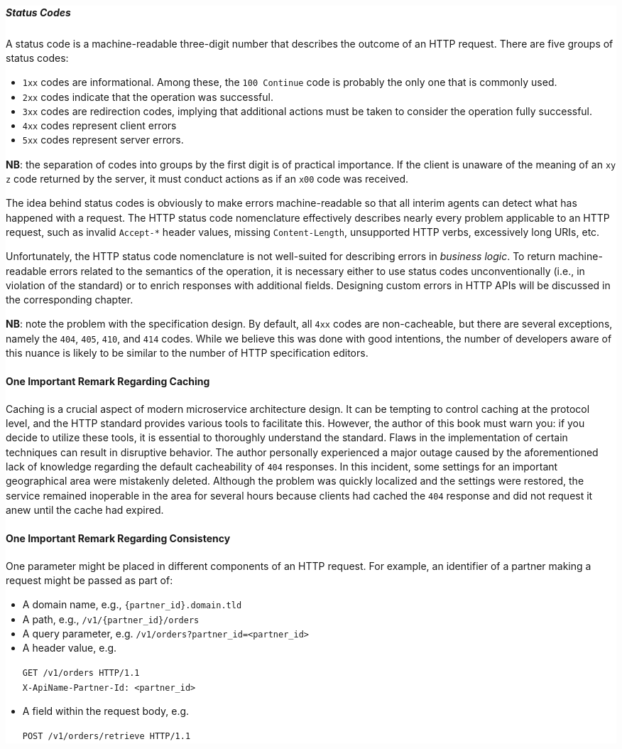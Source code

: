 ##### Status Codes

A status code is a machine-readable three-digit number that describes the outcome of an HTTP request. There are five groups of status codes:
  * `1xx` codes are informational. Among these, the `100 Continue` code is probably the only one that is commonly used.
  * `2xx` codes indicate that the operation was successful.
  * `3xx` codes are redirection codes, implying that additional actions must be taken to consider the operation fully successful.
  * `4xx` codes represent client errors
  * `5xx` codes represent server errors.

**NB**: the separation of codes into groups by the first digit is of practical importance. If the client is unaware of the meaning of an `xyz` code returned by the server, it must conduct actions as if an `x00` code was received.

The idea behind status codes is obviously to make errors machine-readable so that all interim agents can detect what has happened with a request. The HTTP status code nomenclature effectively describes nearly every problem applicable to an HTTP request, such as invalid `Accept-*` header values, missing `Content-Length`, unsupported HTTP verbs, excessively long URIs, etc.

Unfortunately, the HTTP status code nomenclature is not well-suited for describing errors in *business logic*. To return machine-readable errors related to the semantics of the operation, it is necessary either to use status codes unconventionally (i.e., in violation of the standard) or to enrich responses with additional fields. Designing custom errors in HTTP APIs will be discussed in the corresponding chapter.

**NB**: note the problem with the specification design. By default, all `4xx` codes are non-cacheable, but there are several exceptions, namely the `404`, `405`, `410`, and `414` codes. While we believe this was done with good intentions, the number of developers aware of this nuance is likely to be similar to the number of HTTP specification editors.

#### One Important Remark Regarding Caching

Caching is a crucial aspect of modern microservice architecture design. It can be tempting to control caching at the protocol level, and the HTTP standard provides various tools to facilitate this. However, the author of this book must warn you: if you decide to utilize these tools, it is essential to thoroughly understand the standard. Flaws in the implementation of certain techniques can result in disruptive behavior. The author personally experienced a major outage caused by the aforementioned lack of knowledge regarding the default cacheability of `404` responses. In this incident, some settings for an important geographical area were mistakenly deleted. Although the problem was quickly localized and the settings were restored, the service remained inoperable in the area for several hours because clients had cached the `404` response and did not request it anew until the cache had expired.

#### One Important Remark Regarding Consistency

One parameter might be placed in different components of an HTTP request. For example, an identifier of a partner making a request might be passed as part of:
  * A domain name, e.g., `{partner_id}.domain.tld`
  * A path, e.g., `/v1/{partner_id}/orders`
  * A query parameter, e.g. `/v1/orders?partner_id=<partner_id>`
  * A header value, e.g.
      ```
      GET /v1/orders HTTP/1.1
      X-ApiName-Partner-Id: <partner_id>
      ```
  * A field within the request body, e.g.
      ```
      POST /v1/orders/retrieve HTTP/1.1
